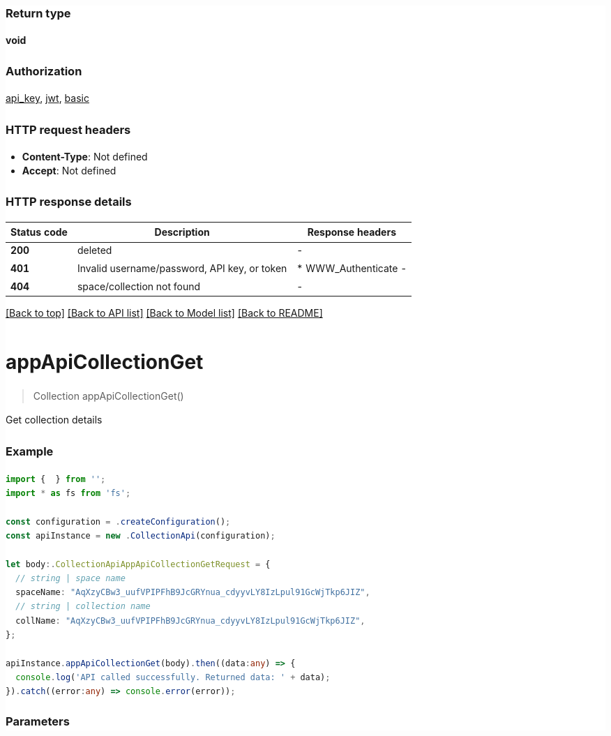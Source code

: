 
### Return type

**void**

### Authorization

[api_key](README.md#api_key), [jwt](README.md#jwt), [basic](README.md#basic)

### HTTP request headers

 - **Content-Type**: Not defined
 - **Accept**: Not defined


### HTTP response details
| Status code | Description | Response headers |
|-------------|-------------|------------------|
**200** | deleted |  -  |
**401** | Invalid username/password, API key, or token |  * WWW_Authenticate -  <br>  |
**404** | space/collection not found |  -  |

[[Back to top]](#) [[Back to API list]](README.md#documentation-for-api-endpoints) [[Back to Model list]](README.md#documentation-for-models) [[Back to README]](README.md)

# **appApiCollectionGet**
> Collection appApiCollectionGet()

Get collection details

### Example


```typescript
import {  } from '';
import * as fs from 'fs';

const configuration = .createConfiguration();
const apiInstance = new .CollectionApi(configuration);

let body:.CollectionApiAppApiCollectionGetRequest = {
  // string | space name
  spaceName: "AqXzyCBw3_uufVPIPFhB9JcGRYnua_cdyyvLY8IzLpul91GcWjTkp6JIZ",
  // string | collection name
  collName: "AqXzyCBw3_uufVPIPFhB9JcGRYnua_cdyyvLY8IzLpul91GcWjTkp6JIZ",
};

apiInstance.appApiCollectionGet(body).then((data:any) => {
  console.log('API called successfully. Returned data: ' + data);
}).catch((error:any) => console.error(error));
```


### Parameters
